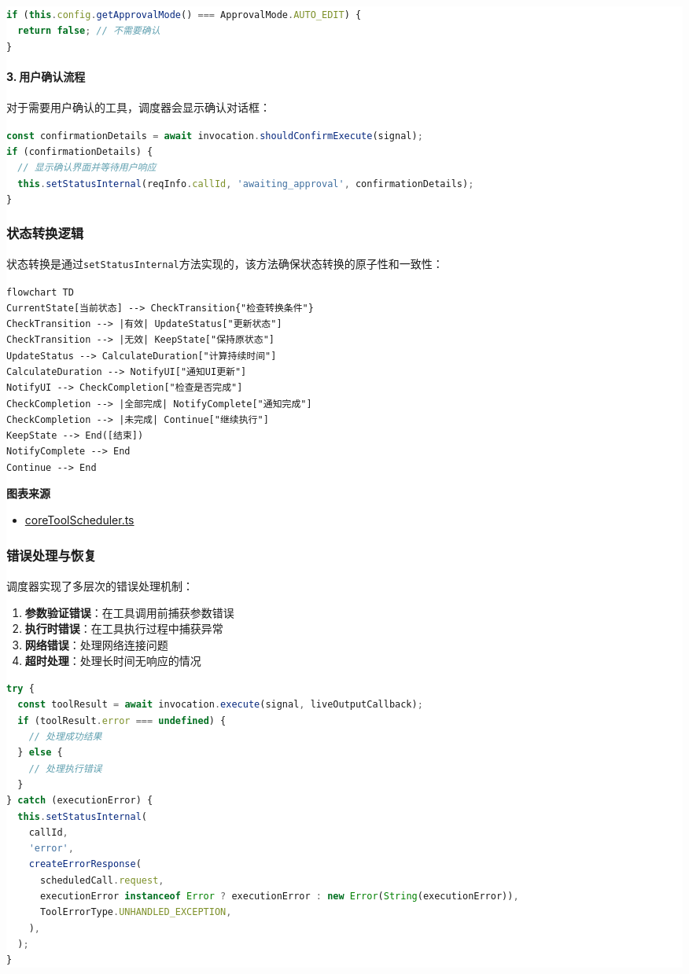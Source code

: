 ```typescript
if (this.config.getApprovalMode() === ApprovalMode.AUTO_EDIT) {
  return false; // 不需要确认
}
```

#### 3. 用户确认流程
对于需要用户确认的工具，调度器会显示确认对话框：

```typescript
const confirmationDetails = await invocation.shouldConfirmExecute(signal);
if (confirmationDetails) {
  // 显示确认界面并等待用户响应
  this.setStatusInternal(reqInfo.callId, 'awaiting_approval', confirmationDetails);
}
```

### 状态转换逻辑

状态转换是通过`setStatusInternal`方法实现的，该方法确保状态转换的原子性和一致性：

```mermaid
flowchart TD
CurrentState[当前状态] --> CheckTransition{"检查转换条件"}
CheckTransition --> |有效| UpdateStatus["更新状态"]
CheckTransition --> |无效| KeepState["保持原状态"]
UpdateStatus --> CalculateDuration["计算持续时间"]
CalculateDuration --> NotifyUI["通知UI更新"]
NotifyUI --> CheckCompletion["检查是否完成"]
CheckCompletion --> |全部完成| NotifyComplete["通知完成"]
CheckCompletion --> |未完成| Continue["继续执行"]
KeepState --> End([结束])
NotifyComplete --> End
Continue --> End
```

**图表来源**
- [coreToolScheduler.ts](file://packages/core/src/core/coreToolScheduler.ts#L300-L400)

### 错误处理与恢复

调度器实现了多层次的错误处理机制：

1. **参数验证错误**：在工具调用前捕获参数错误
2. **执行时错误**：在工具执行过程中捕获异常
3. **网络错误**：处理网络连接问题
4. **超时处理**：处理长时间无响应的情况

```typescript
try {
  const toolResult = await invocation.execute(signal, liveOutputCallback);
  if (toolResult.error === undefined) {
    // 处理成功结果
  } else {
    // 处理执行错误
  }
} catch (executionError) {
  this.setStatusInternal(
    callId,
    'error',
    createErrorResponse(
      scheduledCall.request,
      executionError instanceof Error ? executionError : new Error(String(executionError)),
      ToolErrorType.UNHANDLED_EXCEPTION,
    ),
  );
}
```